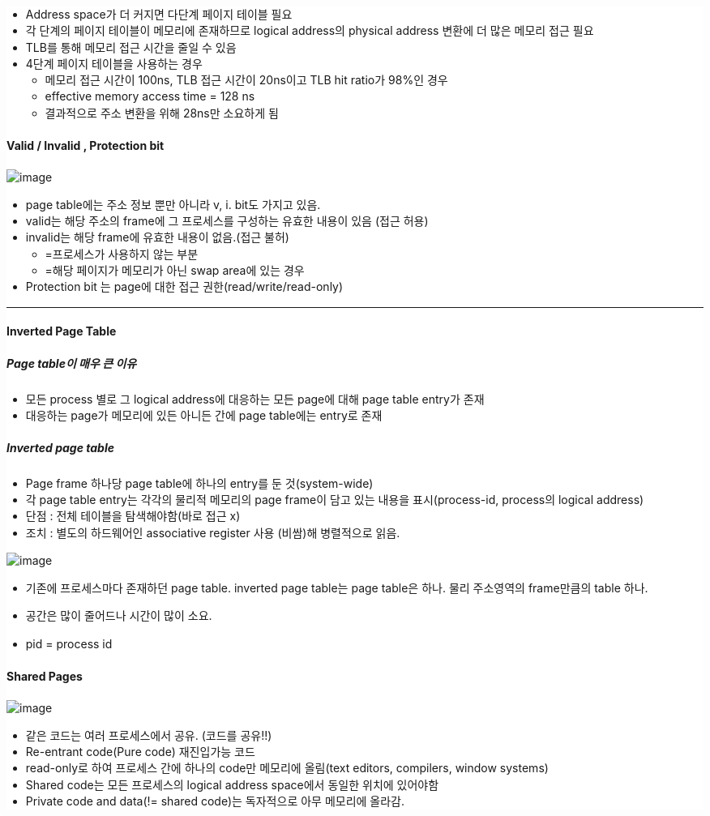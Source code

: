 * Address space가 더 커지면 다단계 페이지 테이블 필요
* 각 단계의 페이지 테이블이 메모리에 존재하므로 logical address의 physical address 변환에 더 많은 메모리 접근 필요
* TLB를 통해 메모리 접근 시간을 줄일 수 있음
* 4단계 페이지 테이블을 사용하는 경우
  * 메모리 접근 시간이 100ns, TLB 접근 시간이 20ns이고 TLB hit ratio가 98%인 경우
  * effective memory access time = 128 ns
  * 결과적으로 주소 변환을 위해 28ns만 소요하게 됨



#### Valid / Invalid , Protection bit

![image](https://user-images.githubusercontent.com/43740455/145611919-05f1041b-af5f-41dc-8be9-a389ed767f9b.png)

* page table에는 주소 정보 뿐만 아니라 v, i. bit도 가지고 있음.
* valid는 해당 주소의 frame에 그 프로세스를 구성하는 유효한 내용이 있음 (접근 허용)
* invalid는 해당 frame에 유효한 내용이 없음.(접근 불허)
  * =프로세스가 사용하지 않는 부분
  * =해당 페이지가 메모리가 아닌 swap area에 있는 경우
* Protection bit 는 page에 대한 접근 권한(read/write/read-only)



---

#### Inverted Page Table

##### Page table이 매우 큰 이유

* 모든 process 별로 그 logical address에 대응하는 모든 page에 대해 page table entry가 존재
* 대응하는 page가 메모리에 있든 아니든 간에 page table에는 entry로 존재

##### Inverted page table

* Page frame 하나당 page table에 하나의 entry를 둔 것(system-wide)
* 각 page table entry는 각각의 물리적 메모리의 page frame이 담고 있는 내용을 표시(process-id, process의 logical address)
* 단점 : 전체 테이블을 탐색해야함(바로 접근 x)
* 조치 : 별도의 하드웨어인 associative register 사용 (비쌈)해 병렬적으로 읽음.

![image](https://user-images.githubusercontent.com/43740455/145611935-40644c65-37c9-47dd-a877-b91e8674c95e.png)

* 기존에 프로세스마다 존재하던 page table. inverted page table는 page table은 하나. 물리 주소영역의 frame만큼의 table 하나.

* 공간은 많이 줄어드나 시간이 많이 소요.
* pid = process id



#### Shared Pages

![image](https://user-images.githubusercontent.com/43740455/145611950-be12f2d5-e913-40d2-a2a1-cd1c93b48f6f.png)

* 같은 코드는 여러 프로세스에서 공유. (코드를 공유!!)
* Re-entrant code(Pure code) 재진입가능 코드
* read-only로 하여 프로세스 간에 하나의 code만 메모리에 올림(text editors, compilers, window systems)
* Shared code는 모든 프로세스의 logical address space에서 동일한 위치에 있어야함
* Private code and data(!= shared code)는 독자적으로 아무 메모리에 올라감.
